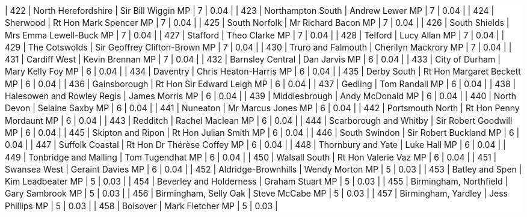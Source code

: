 | 422 | North Herefordshire | Sir Bill Wiggin MP | 7 | 0.04 |
| 423 | Northampton South | Andrew Lewer MP | 7 | 0.04 |
| 424 | Sherwood | Rt Hon Mark Spencer MP | 7 | 0.04 |
| 425 | South Norfolk | Mr Richard Bacon MP | 7 | 0.04 |
| 426 | South Shields | Mrs Emma Lewell-Buck MP | 7 | 0.04 |
| 427 | Stafford | Theo Clarke MP | 7 | 0.04 |
| 428 | Telford | Lucy Allan MP | 7 | 0.04 |
| 429 | The Cotswolds | Sir Geoffrey Clifton-Brown MP | 7 | 0.04 |
| 430 | Truro and Falmouth | Cherilyn Mackrory MP | 7 | 0.04 |
| 431 | Cardiff West | Kevin Brennan MP | 7 | 0.04 |
| 432 | Barnsley Central | Dan Jarvis MP | 6 | 0.04 |
| 433 | City of Durham | Mary Kelly Foy MP | 6 | 0.04 |
| 434 | Daventry | Chris Heaton-Harris MP | 6 | 0.04 |
| 435 | Derby South | Rt Hon Margaret Beckett MP | 6 | 0.04 |
| 436 | Gainsborough | Rt Hon Sir Edward Leigh MP | 6 | 0.04 |
| 437 | Gedling | Tom Randall MP | 6 | 0.04 |
| 438 | Halesowen and Rowley Regis | James Morris MP | 6 | 0.04 |
| 439 | Middlesbrough | Andy McDonald MP | 6 | 0.04 |
| 440 | North Devon | Selaine Saxby MP | 6 | 0.04 |
| 441 | Nuneaton | Mr Marcus Jones MP | 6 | 0.04 |
| 442 | Portsmouth North | Rt Hon Penny Mordaunt MP | 6 | 0.04 |
| 443 | Redditch | Rachel Maclean MP | 6 | 0.04 |
| 444 | Scarborough and Whitby | Sir Robert Goodwill MP | 6 | 0.04 |
| 445 | Skipton and Ripon | Rt Hon Julian Smith MP | 6 | 0.04 |
| 446 | South Swindon | Sir Robert Buckland MP | 6 | 0.04 |
| 447 | Suffolk Coastal | Rt Hon Dr Thérèse Coffey MP | 6 | 0.04 |
| 448 | Thornbury and Yate | Luke Hall MP | 6 | 0.04 |
| 449 | Tonbridge and Malling | Tom Tugendhat MP | 6 | 0.04 |
| 450 | Walsall South | Rt Hon Valerie Vaz MP | 6 | 0.04 |
| 451 | Swansea West | Geraint Davies MP | 6 | 0.04 |
| 452 | Aldridge-Brownhills | Wendy Morton MP | 5 | 0.03 |
| 453 | Batley and Spen | Kim Leadbeater MP | 5 | 0.03 |
| 454 | Beverley and Holderness | Graham Stuart MP | 5 | 0.03 |
| 455 | Birmingham, Northfield | Gary Sambrook MP | 5 | 0.03 |
| 456 | Birmingham, Selly Oak | Steve McCabe MP | 5 | 0.03 |
| 457 | Birmingham, Yardley | Jess Phillips MP | 5 | 0.03 |
| 458 | Bolsover | Mark Fletcher MP | 5 | 0.03 |